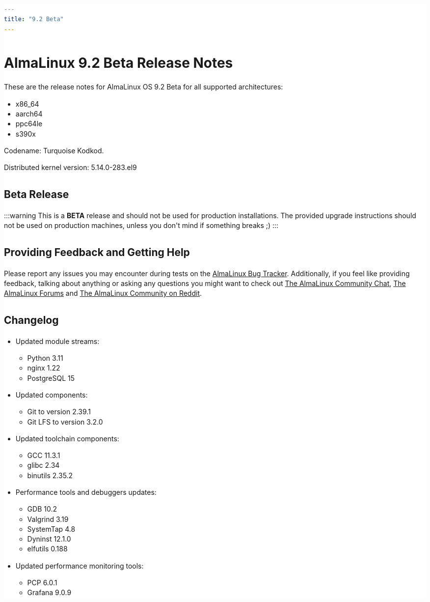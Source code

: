 ```yaml
---
title: "9.2 Beta"
---
```


# AlmaLinux 9.2 Beta Release Notes

These are the release notes for AlmaLinux OS 9.2 Beta for all supported architectures:

- x86_64
- aarch64
- ppc64le
- s390x

Codename: Turquoise Kodkod.

Distributed kernel version: 5.14.0-283.el9

## Beta Release

:::warning
This is a **BETA** release and should not be used for production installations. The provided upgrade instructions should not be used on production machines, unless you don't mind if something breaks ;)
:::

## Providing Feedback and Getting Help

Please report any issues you may encounter during tests on the [AlmaLinux Bug Tracker](https://bugs.almalinux.org/). Additionally, if you feel like providing feedback, talking about anything or asking any questions you might want to check out [The AlmaLinux Community Chat](https://chat.almalinux.org), [The AlmaLinux Forums](https://forums.almalinux.org/c/91-beta/5) and [The AlmaLinux Community on Reddit](https://reddit.com/r/almalinux).

## Changelog

- Updated module streams:
  - Python 3.11
  - nginx 1.22
  - PostgreSQL 15

- Updated components:
  - Git to version 2.39.1
  - Git LFS to version 3.2.0

- Updated toolchain components:
  - GCC 11.3.1
  - glibc 2.34
  - binutils 2.35.2

- Performance tools and debuggers updates:
  - GDB 10.2
  - Valgrind 3.19
  - SystemTap 4.8
  - Dyninst 12.1.0
  - elfutils 0.188
- Updated performance monitoring tools:
  - PCP 6.0.1
  - Grafana 9.0.9
